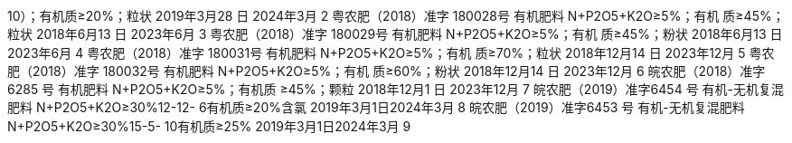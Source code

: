 10）；有机质≥20%；粒状
2019年3月28
日
2024年3月
2
粤农肥（2018）准字
180028号
有机肥料
N+P2O5+K2O≥5%；有机
质≥45%；粒状
2018年6月13
日
2023年6月
3
粤农肥（2018）准字
180029号
有机肥料
N+P2O5+K2O≥5%；有机
质≥45%；粉状
2018年6月13
日
2023年6月
4
粤农肥（2018）准字
180031号
有机肥料
N+P2O5+K2O≥5%；有机
质≥70%；粒状
2018年12月14
日
2023年12月
5
粤农肥（2018）准字
180032号
有机肥料
N+P2O5+K2O≥5%；有机
质≥60%；粉状
2018年12月14
日
2023年12月
6
皖农肥（2018）准字6285
号
有机肥料
N+P2O5+K2O≥5%；有机质
≥45%；颗粒
2018年12月1
日
2023年12月
7
皖农肥（2019）准字6454
号
有机-无机复混肥料
N+P2O5+K2O≥30%12-12-
6有机质≥20%含氯
2019年3月1日2024年3月
8
皖农肥（2019）准字6453
号
有机-无机复混肥料
N+P2O5+K2O≥30%15-5-
10有机质≥25%
2019年3月1日2024年3月
9
